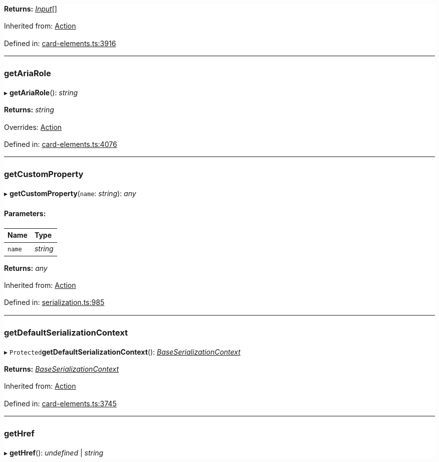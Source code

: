 **Returns:** [_Input_](card_elements.input.md)[]

Inherited from: [Action](card_elements.action.md)

Defined in: [card-elements.ts:3916](https://github.com/microsoft/AdaptiveCards/blob/0938a1f10/source/nodejs/adaptivecards/src/card-elements.ts#L3916)

---

### getAriaRole

▸ **getAriaRole**(): _string_

**Returns:** _string_

Overrides: [Action](card_elements.action.md)

Defined in: [card-elements.ts:4076](https://github.com/microsoft/AdaptiveCards/blob/0938a1f10/source/nodejs/adaptivecards/src/card-elements.ts#L4076)

---

### getCustomProperty

▸ **getCustomProperty**(`name`: _string_): _any_

#### Parameters:

| Name   | Type     |
| :----- | :------- |
| `name` | _string_ |

**Returns:** _any_

Inherited from: [Action](card_elements.action.md)

Defined in: [serialization.ts:985](https://github.com/microsoft/AdaptiveCards/blob/0938a1f10/source/nodejs/adaptivecards/src/serialization.ts#L985)

---

### getDefaultSerializationContext

▸ `Protected`**getDefaultSerializationContext**(): [_BaseSerializationContext_](serialization.baseserializationcontext.md)

**Returns:** [_BaseSerializationContext_](serialization.baseserializationcontext.md)

Inherited from: [Action](card_elements.action.md)

Defined in: [card-elements.ts:3745](https://github.com/microsoft/AdaptiveCards/blob/0938a1f10/source/nodejs/adaptivecards/src/card-elements.ts#L3745)

---

### getHref

▸ **getHref**(): _undefined_ \| _string_
